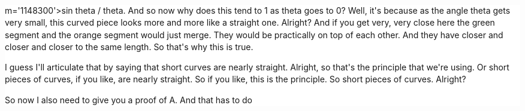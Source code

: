   m='1148300'>sin</span> <span m='1148690'>theta</span> <span
  m='1149600'>/</span> <span m='1150080'>theta.</span> <span
  m='1151250'>And</span> <span m='1151500'>so</span> <span
  m='1151650'>now</span> <span m='1151790'>why</span> <span
  m='1152190'>does</span> <span m='1152370'>this</span> <span
  m='1152600'>tend</span> <span m='1152860'>to</span> <span m='1153010'>1</span>
  <span m='1154000'>as</span> <span m='1154250'>theta</span> <span
  m='1154500'>goes</span> <span m='1156170'>to</span> <span
  m='1156390'>0?</span> <span m='1157900'>Well,</span> <span
  m='1159250'>it's</span> <span m='1159490'>because</span> <span
  m='1160880'>as</span> <span m='1161160'>the</span> <span
  m='1161420'>angle</span> <span m='1161780'>theta</span> <span
  m='1162090'>gets</span> <span m='1162290'>very</span> <span
  m='1162540'>small,</span> <span m='1163670'>this</span> <span
  m='1164100'>curved</span> <span m='1164740'>piece</span> <span
  m='1165470'>looks</span> <span m='1165840'>more</span> <span
  m='1166220'>and</span> <span m='1166420'>more</span> <span
  m='1166880'>like</span> <span m='1167190'>a</span> <span m='1167430'>straight
  one.</span> <span m='1168880'>Alright?</span> <span m='1169640'>And</span>
  <span m='1169860'>if</span> <span m='1169950'>you</span> <span
  m='1170050'>get</span> <span m='1170250'>very,</span> <span
  m='1170460'>very</span> <span m='1170690'>close</span> <span m='1171130'>here
  the</span> <span m='1171620'>green</span> <span m='1172090'>segment</span>
  <span m='1172630'>and</span> <span m='1172810'>the</span> <span
  m='1173040'>orange</span> <span m='1173370'>segment</span> <span
  m='1173810'>would</span> <span m='1173940'>just</span> <span
  m='1174140'>merge.</span> <span m='1174610'>They</span> <span
  m='1174720'>would</span> <span m='1174860'>be</span> <span
  m='1174960'>practically</span> <span m='1175460'>on</span> <span
  m='1175630'>top</span> <span m='1175910'>of</span> <span
  m='1176000'>each</span> <span m='1176250'>other.</span> <span m='1176850'>And
  they have</span> <span m='1177220'>closer</span> <span m='1177760'>and</span>
  <span m='1177890'>closer</span> <span m='1178260'>and</span> <span
  m='1178360'>closer</span> <span m='1178740'>to</span> <span
  m='1178870'>the</span> <span m='1178970'>same</span> <span
  m='1179300'>length.</span> <span m='1182360'>So</span> <span
  m='1182970'>that's</span> <span m='1183570'>why</span> <span
  m='1183770'>this</span> <span m='1183950'>is</span> <span
  m='1184080'>true.</span> </p><p><span m='1191790'>I</span> <span
  m='1191900'>guess</span> <span m='1192140'>I'll</span> <span
  m='1192430'>articulate</span> <span m='1193210'>that</span> <span
  m='1193810'>by</span> <span m='1193960'>saying</span> <span
  m='1194470'>that</span> <span m='1198120'>short</span> <span
  m='1198620'>curves</span> <span m='1202320'>are</span> <span
  m='1203200'>nearly</span> <span m='1205230'>straight.</span> <span
  m='1206550'>Alright,</span> <span m='1206830'>so</span> <span
  m='1207020'>that's</span> <span m='1208430'>the</span> <span
  m='1208530'>principle</span> <span m='1209080'>that</span> <span
  m='1209180'>we're</span> <span m='1209350'>using.</span> <span
  m='1210000'>Or</span> <span m='1210100'>short</span> <span
  m='1210480'>pieces</span> <span m='1210890'>of</span> <span
  m='1210990'>curves,</span> <span m='1212570'>if you like,</span> <span
  m='1212670'>are nearly</span> <span m='1213020'>straight.</span> <span
  m='1218970'>So if you like,</span> <span m='1219300'>this</span> <span
  m='1219440'>is</span> <span m='1219530'>the principle.</span> <span
  m='1223640'>So</span> <span m='1223850'>short</span> <span m='1225150'>pieces
  of</span> <span m='1225400'>curves.</span> <span m='1230850'>Alright?</span>
  </p><p><span m='1231540'>So</span> <span m='1231820'>now</span> <span
  m='1232580'>I</span> <span m='1232880'>also</span> <span
  m='1233260'>need</span> <span m='1233420'>to</span> <span
  m='1233490'>give</span> <span m='1233630'>you</span> <span m='1233750'>a
  proof</span> <span m='1234330'>of</span> <span m='1234550'>A.</span> <span
  m='1239390'>And</span> <span m='1239670'>that</span> <span
  m='1239840'>has</span> <span m='1240080'>to</span> <span m='1240190'>do</span>